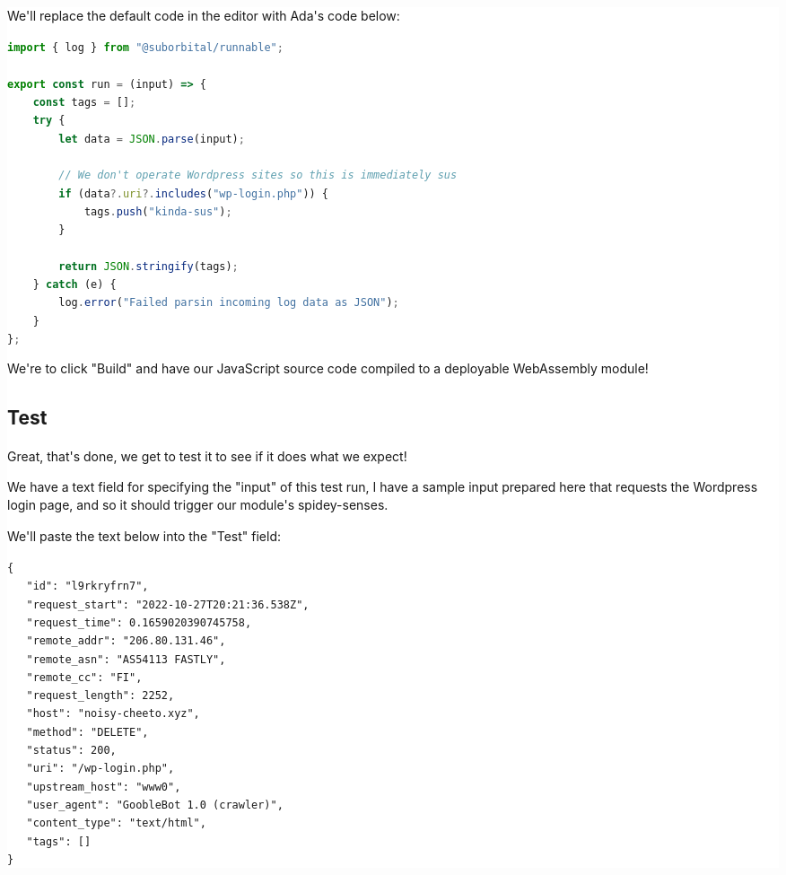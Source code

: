 We'll replace the default code in the editor with Ada's code below:

```js
import { log } from "@suborbital/runnable";

export const run = (input) => {
    const tags = [];
    try {
        let data = JSON.parse(input);

        // We don't operate Wordpress sites so this is immediately sus
        if (data?.uri?.includes("wp-login.php")) {
            tags.push("kinda-sus");
        }

        return JSON.stringify(tags);
    } catch (e) {
        log.error("Failed parsin incoming log data as JSON");
    }
};
```

We're to click "Build" and have our JavaScript source code compiled to a deployable WebAssembly module!

## Test

Great, that's done, we get to test it to see if it does what we expect!

We have a text field for specifying the "input" of this test run, I have a sample input prepared here that requests the Wordpress login page, and so it should trigger our module's spidey-senses.

We'll paste the text below into the "Test" field:

```text
{
   "id": "l9rkryfrn7",
   "request_start": "2022-10-27T20:21:36.538Z",
   "request_time": 0.1659020390745758,
   "remote_addr": "206.80.131.46",
   "remote_asn": "AS54113 FASTLY",
   "remote_cc": "FI",
   "request_length": 2252,
   "host": "noisy-cheeto.xyz",
   "method": "DELETE",
   "status": 200,
   "uri": "/wp-login.php",
   "upstream_host": "www0",
   "user_agent": "GoobleBot 1.0 (crawler)",
   "content_type": "text/html",
   "tags": []
}
```

